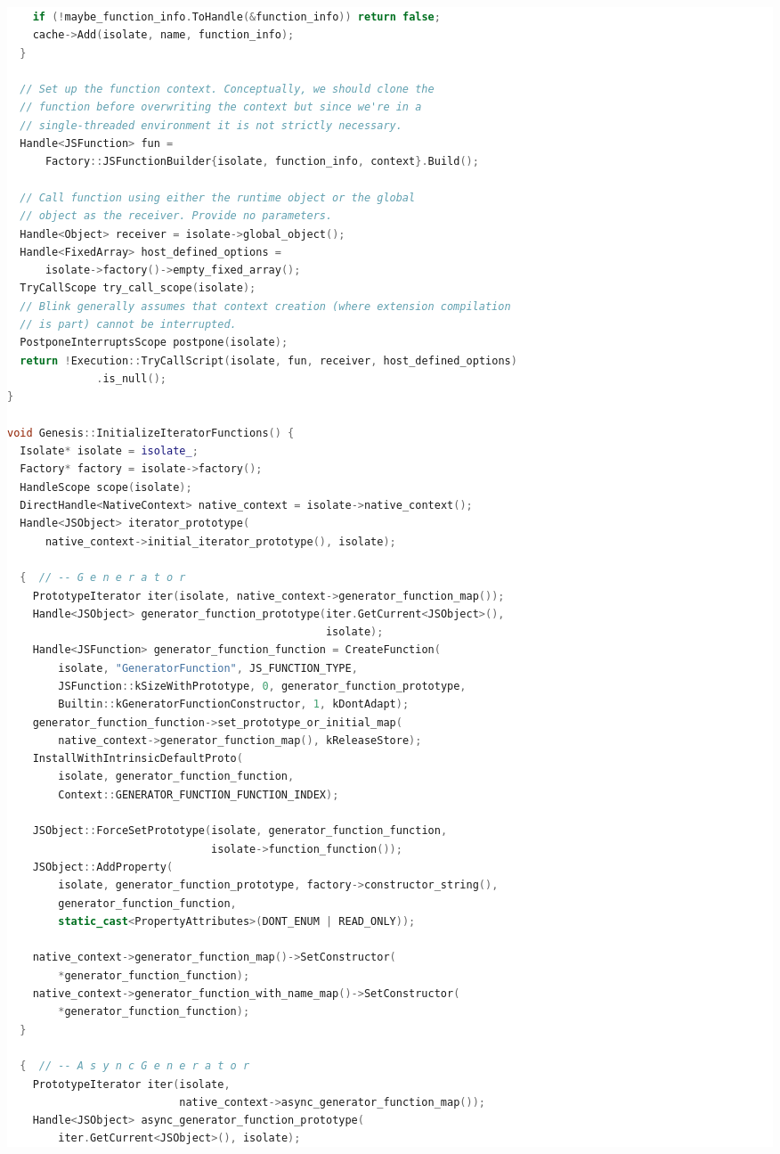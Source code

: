 ```cpp
    if (!maybe_function_info.ToHandle(&function_info)) return false;
    cache->Add(isolate, name, function_info);
  }

  // Set up the function context. Conceptually, we should clone the
  // function before overwriting the context but since we're in a
  // single-threaded environment it is not strictly necessary.
  Handle<JSFunction> fun =
      Factory::JSFunctionBuilder{isolate, function_info, context}.Build();

  // Call function using either the runtime object or the global
  // object as the receiver. Provide no parameters.
  Handle<Object> receiver = isolate->global_object();
  Handle<FixedArray> host_defined_options =
      isolate->factory()->empty_fixed_array();
  TryCallScope try_call_scope(isolate);
  // Blink generally assumes that context creation (where extension compilation
  // is part) cannot be interrupted.
  PostponeInterruptsScope postpone(isolate);
  return !Execution::TryCallScript(isolate, fun, receiver, host_defined_options)
              .is_null();
}

void Genesis::InitializeIteratorFunctions() {
  Isolate* isolate = isolate_;
  Factory* factory = isolate->factory();
  HandleScope scope(isolate);
  DirectHandle<NativeContext> native_context = isolate->native_context();
  Handle<JSObject> iterator_prototype(
      native_context->initial_iterator_prototype(), isolate);

  {  // -- G e n e r a t o r
    PrototypeIterator iter(isolate, native_context->generator_function_map());
    Handle<JSObject> generator_function_prototype(iter.GetCurrent<JSObject>(),
                                                  isolate);
    Handle<JSFunction> generator_function_function = CreateFunction(
        isolate, "GeneratorFunction", JS_FUNCTION_TYPE,
        JSFunction::kSizeWithPrototype, 0, generator_function_prototype,
        Builtin::kGeneratorFunctionConstructor, 1, kDontAdapt);
    generator_function_function->set_prototype_or_initial_map(
        native_context->generator_function_map(), kReleaseStore);
    InstallWithIntrinsicDefaultProto(
        isolate, generator_function_function,
        Context::GENERATOR_FUNCTION_FUNCTION_INDEX);

    JSObject::ForceSetPrototype(isolate, generator_function_function,
                                isolate->function_function());
    JSObject::AddProperty(
        isolate, generator_function_prototype, factory->constructor_string(),
        generator_function_function,
        static_cast<PropertyAttributes>(DONT_ENUM | READ_ONLY));

    native_context->generator_function_map()->SetConstructor(
        *generator_function_function);
    native_context->generator_function_with_name_map()->SetConstructor(
        *generator_function_function);
  }

  {  // -- A s y n c G e n e r a t o r
    PrototypeIterator iter(isolate,
                           native_context->async_generator_function_map());
    Handle<JSObject> async_generator_function_prototype(
        iter.GetCurrent<JSObject>(), isolate);
```